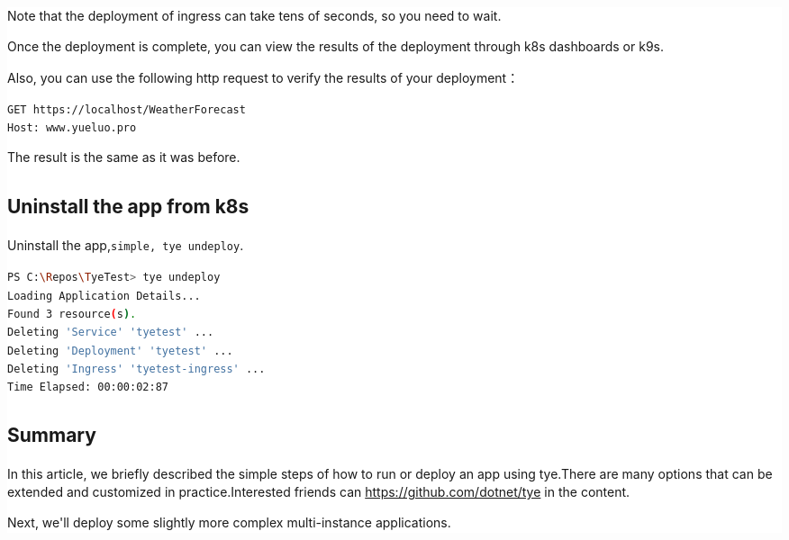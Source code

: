 Note that the deployment of ingress can take tens of seconds, so you need to wait.

Once the deployment is complete, you can view the results of the deployment through k8s dashboards or k9s.

Also, you can use the following http request to verify the results of your deployment：

```http
GET https://localhost/WeatherForecast
Host: www.yueluo.pro
```

The result is the same as it was before.

## Uninstall the app from k8s

Uninstall the app,`simple, tye undeploy`.

```bash
PS C:\Repos\TyeTest> tye undeploy
Loading Application Details...
Found 3 resource(s).
Deleting 'Service' 'tyetest' ...
Deleting 'Deployment' 'tyetest' ...
Deleting 'Ingress' 'tyetest-ingress' ...
Time Elapsed: 00:00:02:87
```

## Summary

In this article, we briefly described the simple steps of how to run or deploy an app using tye.There are many options that can be extended and customized in practice.Interested friends can https://github.com/dotnet/tye in the content.

Next, we'll deploy some slightly more complex multi-instance applications.


